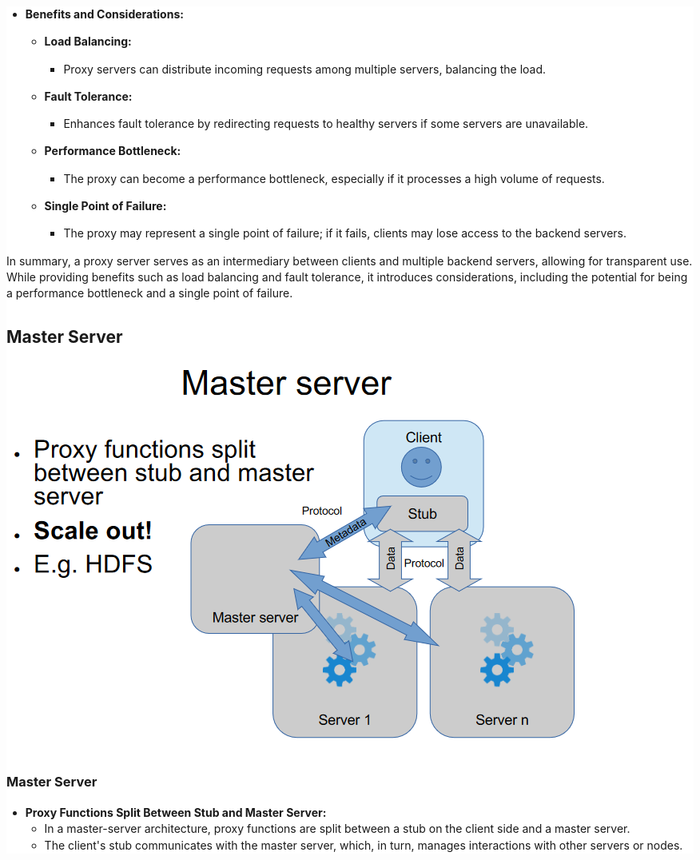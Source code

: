 - **Benefits and Considerations:**
  - **Load Balancing:**
    - Proxy servers can distribute incoming requests among multiple servers, balancing the load.
  - **Fault Tolerance:**
    - Enhances fault tolerance by redirecting requests to healthy servers if some servers are unavailable.

  - **Performance Bottleneck:**
    - The proxy can become a performance bottleneck, especially if it processes a high volume of requests.
  - **Single Point of Failure:**
    - The proxy may represent a single point of failure; if it fails, clients may lose access to the backend servers.

In summary, a proxy server serves as an intermediary between clients and multiple backend servers, allowing for transparent use. While providing benefits such as load balancing and fault tolerance, it introduces considerations, including the potential for being a performance bottleneck and a single point of failure.


## Master Server

![Master Server Architecture](images/master_server.png)

### Master Server

- **Proxy Functions Split Between Stub and Master Server:**
  - In a master-server architecture, proxy functions are split between a stub on the client side and a master server.
  - The client's stub communicates with the master server, which, in turn, manages interactions with other servers or nodes.
